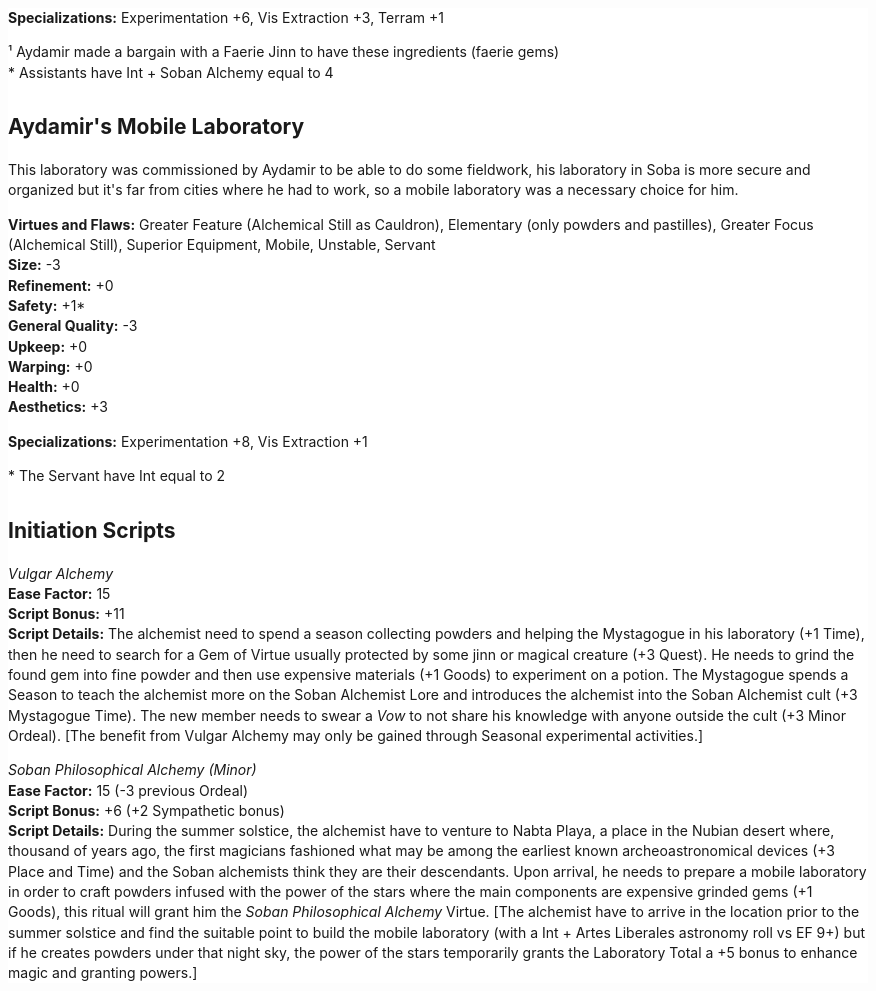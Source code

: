 **Specializations:** Experimentation +6, Vis Extraction +3, Terram +1

¹ Aydamir made a bargain with a Faerie Jinn to have these ingredients (faerie gems)  
\* Assistants have Int + Soban Alchemy equal to 4

## Aydamir's Mobile Laboratory

This laboratory was commissioned by Aydamir to be able to do some fieldwork, his laboratory in Soba is more secure and organized but it's far from cities where he had to work, so a mobile laboratory was a necessary choice for him.

**Virtues and Flaws:** Greater Feature (Alchemical Still as Cauldron), Elementary (only powders and pastilles), Greater Focus (Alchemical Still), Superior Equipment, Mobile, Unstable, Servant  
**Size:** -3  
**Refinement:** +0  
**Safety:** +1*  
**General Quality:** -3  
**Upkeep:** +0  
**Warping:** +0  
**Health:** +0  
**Aesthetics:** +3  

**Specializations:** Experimentation +8, Vis Extraction +1

\* The Servant have Int equal to 2

## Initiation Scripts

*Vulgar Alchemy*  
**Ease Factor:** 15  
**Script Bonus:** +11  
**Script Details:** The alchemist need to spend a season collecting powders and helping the Mystagogue in his laboratory (+1 Time), then he need to search for a Gem of Virtue usually protected by some jinn or magical creature (+3 Quest). He needs to grind the found gem into fine powder and then use expensive materials (+1 Goods) to experiment on a potion. The Mystagogue spends a Season to teach the alchemist more on the Soban Alchemist Lore and introduces the alchemist into the Soban Alchemist cult (+3 Mystagogue Time). The new member needs to swear a *Vow* to not share his knowledge with anyone outside the cult (+3 Minor Ordeal). [The benefit from Vulgar Alchemy may only be gained through Seasonal experimental activities.]

*Soban Philosophical Alchemy (Minor)*  
**Ease Factor:** 15 (-3 previous Ordeal)  
**Script Bonus:** +6 (+2 Sympathetic bonus)  
**Script Details:** During the summer solstice, the alchemist have to venture to Nabta Playa, a place in the Nubian desert where, thousand of years ago, the first magicians fashioned what may be among the earliest known archeoastronomical devices (+3 Place and Time) and the Soban alchemists think they are their descendants. Upon arrival, he needs to prepare a mobile laboratory in order to craft powders infused with the power of the stars where the main components are expensive grinded gems (+1 Goods), this ritual will grant him the *Soban Philosophical Alchemy* Virtue. [The alchemist have to arrive in the location prior to the summer solstice and find the suitable point to build the mobile laboratory (with a Int + Artes Liberales astronomy roll vs EF 9+) but if he creates powders under that night sky, the power of the stars temporarily grants the Laboratory Total a +5 bonus to enhance magic and granting powers.]
